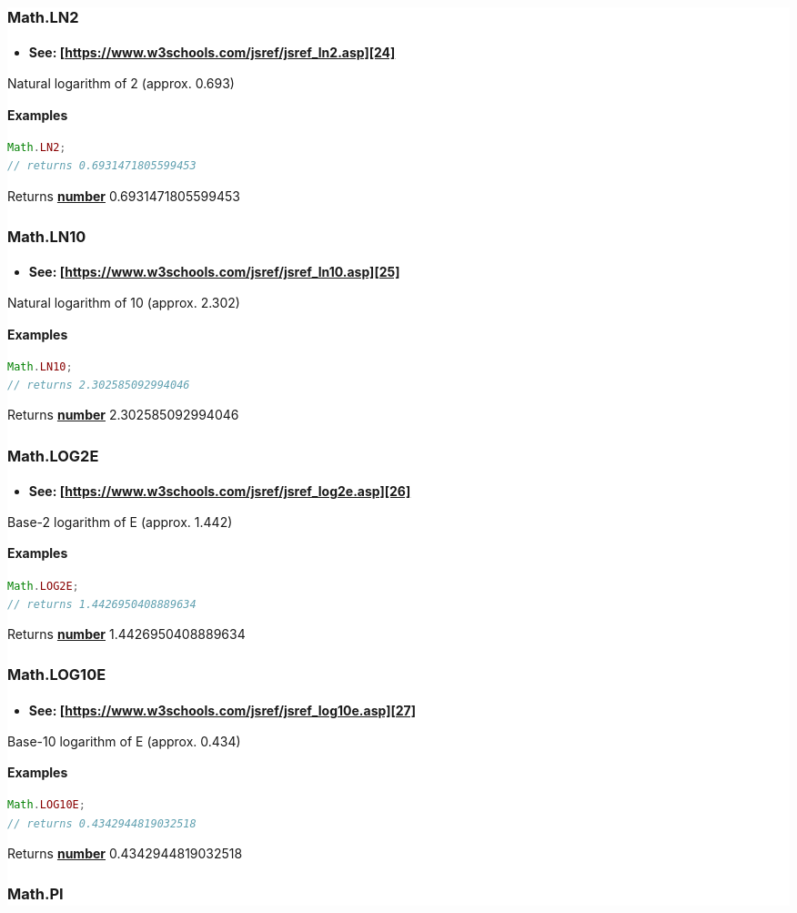 ### Math.LN2

-   **See: [https://www.w3schools.com/jsref/jsref_ln2.asp][24]**

Natural logarithm of 2 (approx. 0.693)

**Examples**

```javascript
Math.LN2;
// returns 0.6931471805599453
```

Returns **[number][2]** 0.6931471805599453

### Math.LN10

-   **See: [https://www.w3schools.com/jsref/jsref_ln10.asp][25]**

Natural logarithm of 10 (approx. 2.302)

**Examples**

```javascript
Math.LN10;
// returns 2.302585092994046
```

Returns **[number][2]** 2.302585092994046

### Math.LOG2E

-   **See: [https://www.w3schools.com/jsref/jsref_log2e.asp][26]**

Base-2 logarithm of E (approx. 1.442)

**Examples**

```javascript
Math.LOG2E;
// returns 1.4426950408889634
```

Returns **[number][2]** 1.4426950408889634

### Math.LOG10E

-   **See: [https://www.w3schools.com/jsref/jsref_log10e.asp][27]**

Base-10 logarithm of E (approx. 0.434)

**Examples**

```javascript
Math.LOG10E;
// returns 0.4342944819032518
```

Returns **[number][2]** 0.4342944819032518

### Math.PI


[1]: https://developer.mozilla.org/docs/Web/JavaScript/Reference/Global_Objects/Array
[2]: https://developer.mozilla.org/docs/Web/JavaScript/Reference/Global_Objects/Number
[3]: https://developer.mozilla.org/docs/Web/JavaScript/Reference/Global_Objects/Object
[4]: https://developer.mozilla.org/docs/Web/JavaScript/Reference/Global_Objects/String
[5]: https://developer.mozilla.org/docs/Web/JavaScript/Reference/Global_Objects/Boolean
[6]: https://www.w3schools.com/jsref/jsref_abs.asp
[7]: https://www.w3schools.com/jsref/jsref_acos.asp
[8]: https://www.w3schools.com/jsref/jsref_asin.asp
[9]: https://www.w3schools.com/jsref/jsref_atan.asp
[10]: https://www.w3schools.com/jsref/jsref_atan2.asp
[11]: https://www.w3schools.com/jsref/jsref_ceil.asp
[12]: https://www.w3schools.com/jsref/jsref_cos.asp
[13]: https://www.w3schools.com/jsref/jsref_exp.asp
[14]: https://www.w3schools.com/jsref/jsref_floor.asp
[15]: https://www.w3schools.com/jsref/jsref_log.asp
[16]: https://www.w3schools.com/jsref/jsref_max.asp
[17]: https://www.w3schools.com/jsref/jsref_min.asp
[18]: https://www.w3schools.com/jsref/jsref_pow.asp
[19]: https://www.w3schools.com/jsref/jsref_round.asp
[20]: https://www.w3schools.com/jsref/jsref_sin.asp
[21]: https://www.w3schools.com/jsref/jsref_sqrt.asp
[22]: https://www.w3schools.com/jsref/jsref_tan.asp
[23]: https://www.w3schools.com/jsref/jsref_e.asp
[24]: https://www.w3schools.com/jsref/jsref_ln2.asp
[25]: https://www.w3schools.com/jsref/jsref_ln10.asp
[26]: https://www.w3schools.com/jsref/jsref_log2e.asp
[27]: https://www.w3schools.com/jsref/jsref_log10e.asp
[28]: https://www.w3schools.com/jsref/jsref_pi.asp
[29]: https://www.w3schools.com/jsref/jsref_sqrt1_2.asp
[30]: https://www.w3schools.com/jsref/jsref_sqrt2.asp
[31]: https://www.w3schools.com/jsref/jsref_random.asp
[32]: http://statpages.info/nonlin.html